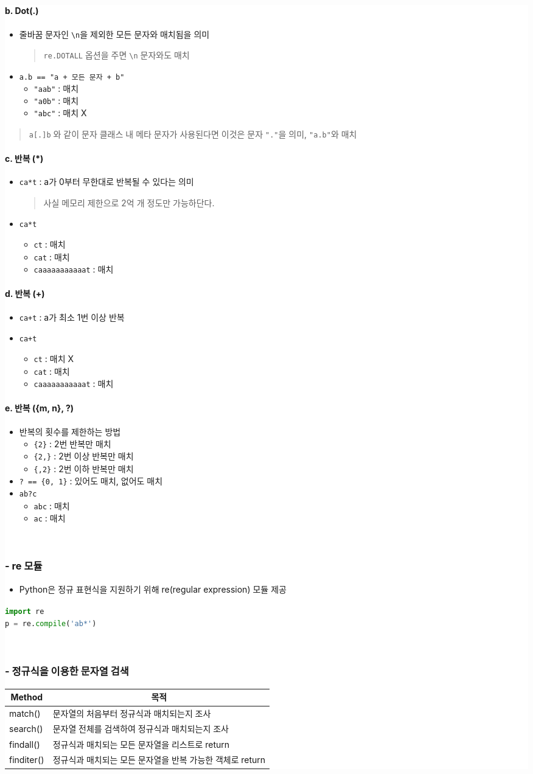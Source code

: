 #### b. Dot(.)
* 줄바꿈 문자인 `\n`을 제외한 모든 문자와 매치됨을 의미
    > `re.DOTALL` 옵션을 주면 `\n` 문자와도 매치
* `a.b == "a + 모든 문자 + b"`
  * `"aab"` : 매치
  * `"a0b"` : 매치
  * `"abc"` : 매치 X

> `a[.]b` 와 같이 문자 클래스 내 메타 문자가 사용된다면 이것은 문자 `"."`을 의미, `"a.b"`와 매치

#### c. 반복 (*)
* `ca*t` : a가 0부터 무한대로 반복될 수 있다는 의미
    > 사실 메모리 제한으로 2억 개 정도만 가능하단다.

* `ca*t`
  * `ct` : 매치
  * `cat` : 매치
  * `caaaaaaaaaaat` : 매치



#### d. 반복 (+)
* `ca+t` : a가 최소 1번 이상 반복

* `ca+t`
  * `ct` : 매치 X
  * `cat` : 매치
  * `caaaaaaaaaaat` : 매치

#### e. 반복 ({m, n}, ?)
* 반복의 횟수를 제한하는 방법
  * `{2}` : 2번 반복만 매치
  * `{2,}` : 2번 이상 반복만 매치
  * `{,2}` : 2번 이하 반복만 매치
* `? == {0, 1}` : 있어도 매치, 없어도 매치
* `ab?c`
  * `abc` : 매치
  * `ac` : 매치

<br>

### - re 모듈
* Python은 정규 표현식을 지원하기 위해 re(regular expression) 모듈 제공
```python
import re
p = re.compile('ab*')
```

<br>

### - 정규식을 이용한 문자열 검색
| Method     | 목적                                  |
|------------|-------------------------------------|
| match()    | 문자열의 처음부터 정규식과 매치되는지 조사             |
| search()   | 문자열 전체를 검색하여 정규식과 매치되는지 조사          |
| findall()  | 정규식과 매치되는 모든 문자열을 리스트로 return       |
| finditer() | 정규식과 매치되는 모든 문자열을 반복 가능한 객체로 return |
